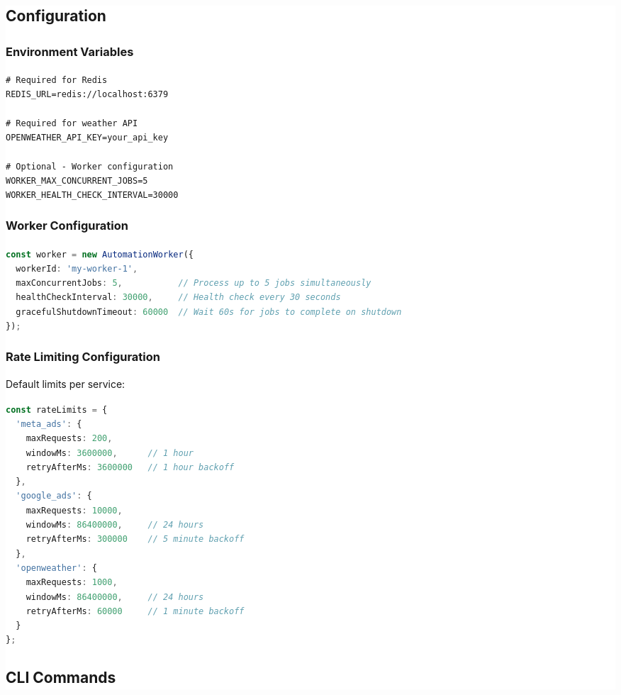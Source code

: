 ## Configuration

### **Environment Variables**

```env
# Required for Redis
REDIS_URL=redis://localhost:6379

# Required for weather API
OPENWEATHER_API_KEY=your_api_key

# Optional - Worker configuration
WORKER_MAX_CONCURRENT_JOBS=5
WORKER_HEALTH_CHECK_INTERVAL=30000
```

### **Worker Configuration**

```typescript
const worker = new AutomationWorker({
  workerId: 'my-worker-1',
  maxConcurrentJobs: 5,           // Process up to 5 jobs simultaneously
  healthCheckInterval: 30000,     // Health check every 30 seconds
  gracefulShutdownTimeout: 60000  // Wait 60s for jobs to complete on shutdown
});
```

### **Rate Limiting Configuration**

Default limits per service:
```typescript
const rateLimits = {
  'meta_ads': {
    maxRequests: 200,
    windowMs: 3600000,      // 1 hour
    retryAfterMs: 3600000   // 1 hour backoff
  },
  'google_ads': {
    maxRequests: 10000,
    windowMs: 86400000,     // 24 hours  
    retryAfterMs: 300000    // 5 minute backoff
  },
  'openweather': {
    maxRequests: 1000,
    windowMs: 86400000,     // 24 hours
    retryAfterMs: 60000     // 1 minute backoff
  }
};
```

## CLI Commands
